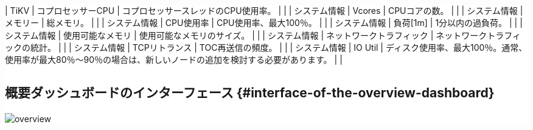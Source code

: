 | TiKV         | コプロセッサーCPU                       | コプロセッサースレッドのCPU使用率。                                                                                                                                                                                                                                                                                                                                        |                                                                                                   |
| システム情報       | Vcores                           | CPUコアの数。                                                                                                                                                                                                                                                                                                                                                   |                                                                                                   |
| システム情報       | メモリー                             | 総メモリ。                                                                                                                                                                                                                                                                                                                                                      |                                                                                                   |
| システム情報       | CPU使用率                           | CPU使用率、最大100％。                                                                                                                                                                                                                                                                                                                                             |                                                                                                   |
| システム情報       | 負荷[1m]                           | 1分以内の過負荷。                                                                                                                                                                                                                                                                                                                                                  |                                                                                                   |
| システム情報       | 使用可能なメモリ                         | 使用可能なメモリのサイズ。                                                                                                                                                                                                                                                                                                                                              |                                                                                                   |
| システム情報       | ネットワークトラフィック                     | ネットワークトラフィックの統計。                                                                                                                                                                                                                                                                                                                                           |                                                                                                   |
| システム情報       | TCPリトランス                         | TOC再送信の頻度。                                                                                                                                                                                                                                                                                                                                                 |                                                                                                   |
| システム情報       | IO Util                          | ディスク使用率、最大100％。通常、使用率が最大80％〜90％の場合は、新しいノードの追加を検討する必要があります。                                                                                                                                                                                                                                                                                                 |                                                                                                   |

## 概要ダッシュボードのインターフェース {#interface-of-the-overview-dashboard}

![overview](/media/grafana-monitor-overview.png)
